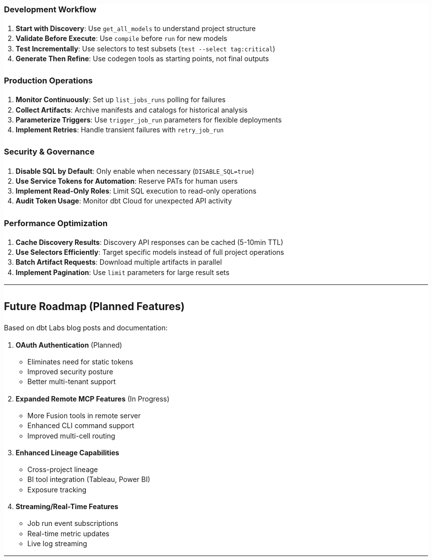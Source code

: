 ### Development Workflow
1. **Start with Discovery**: Use `get_all_models` to understand project structure
2. **Validate Before Execute**: Use `compile` before `run` for new models
3. **Test Incrementally**: Use selectors to test subsets (`test --select tag:critical`)
4. **Generate Then Refine**: Use codegen tools as starting points, not final outputs

### Production Operations
1. **Monitor Continuously**: Set up `list_jobs_runs` polling for failures
2. **Collect Artifacts**: Archive manifests and catalogs for historical analysis
3. **Parameterize Triggers**: Use `trigger_job_run` parameters for flexible deployments
4. **Implement Retries**: Handle transient failures with `retry_job_run`

### Security & Governance
1. **Disable SQL by Default**: Only enable when necessary (`DISABLE_SQL=true`)
2. **Use Service Tokens for Automation**: Reserve PATs for human users
3. **Implement Read-Only Roles**: Limit SQL execution to read-only operations
4. **Audit Token Usage**: Monitor dbt Cloud for unexpected API activity

### Performance Optimization
1. **Cache Discovery Results**: Discovery API responses can be cached (5-10min TTL)
2. **Use Selectors Efficiently**: Target specific models instead of full project operations
3. **Batch Artifact Requests**: Download multiple artifacts in parallel
4. **Implement Pagination**: Use `limit` parameters for large result sets

---

## Future Roadmap (Planned Features)

Based on dbt Labs blog posts and documentation:

1. **OAuth Authentication** (Planned)
   - Eliminates need for static tokens
   - Improved security posture
   - Better multi-tenant support

2. **Expanded Remote MCP Features** (In Progress)
   - More Fusion tools in remote server
   - Enhanced CLI command support
   - Improved multi-cell routing

3. **Enhanced Lineage Capabilities**
   - Cross-project lineage
   - BI tool integration (Tableau, Power BI)
   - Exposure tracking

4. **Streaming/Real-Time Features**
   - Job run event subscriptions
   - Real-time metric updates
   - Live log streaming

---
